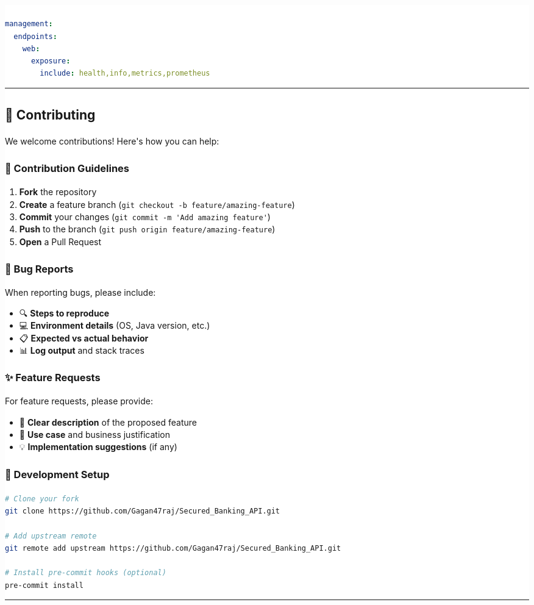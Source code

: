 ```yaml
    
management:
  endpoints:
    web:
      exposure:
        include: health,info,metrics,prometheus
```

***

## 🤝 Contributing

We welcome contributions! Here's how you can help:

### 📝 Contribution Guidelines

1. **Fork** the repository
2. **Create** a feature branch (`git checkout -b feature/amazing-feature`)
3. **Commit** your changes (`git commit -m 'Add amazing feature'`)
4. **Push** to the branch (`git push origin feature/amazing-feature`)
5. **Open** a Pull Request

### 🐛 Bug Reports

When reporting bugs, please include:
- 🔍 **Steps to reproduce**
- 💻 **Environment details** (OS, Java version, etc.)
- 📋 **Expected vs actual behavior**
- 📊 **Log output** and stack traces

### ✨ Feature Requests

For feature requests, please provide:
- 📖 **Clear description** of the proposed feature
- 🎯 **Use case** and business justification
- 💡 **Implementation suggestions** (if any)

### 🧪 Development Setup

```bash
# Clone your fork
git clone https://github.com/Gagan47raj/Secured_Banking_API.git

# Add upstream remote
git remote add upstream https://github.com/Gagan47raj/Secured_Banking_API.git

# Install pre-commit hooks (optional)
pre-commit install
```

***
